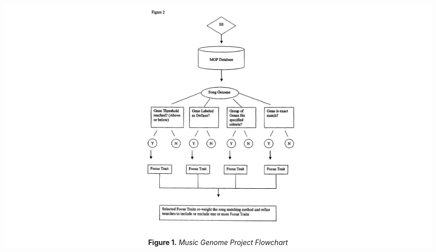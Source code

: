 <figure>
<p align="center">
<img src="/images/mgp.png" alt="mpg" width="450" height="450"/>
</p>
<figcaption align = "center"><b>Figure 1.</b><i> Music Genome Project Flowchart</i>
</figcaption>
</figure>
